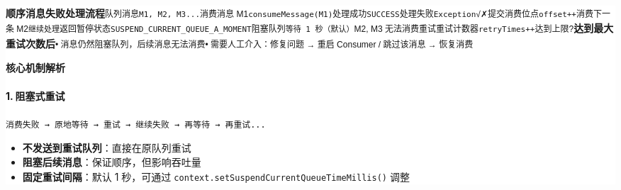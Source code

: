 <defs><style>.box{fill:#e3f2fd;stroke:#1976d2;stroke-width:2;rx:6}.success{fill:#c8e6c9;stroke:#2e7d32;stroke-width:2}.fail{fill:#ffcdd2;stroke:#c62828;stroke-width:2}.warn{fill:#fff3e0;stroke:#ef6c00;stroke-width:2}.title{font:bold 14px sans-serif;fill:#333}.text{font:12px sans-serif;fill:#333}.code{font:11px monospace;fill:#1565c0}.arrow{fill:none;stroke:#666;stroke-width:2;marker-end:url(#arrow)}.darrow{stroke:#d32f2f;stroke-width:2.5;marker-end:url(#darrow)}</style><marker id="arrow" markerWidth="10" markerHeight="7" refX="9" refY="3.5" orient="auto"><polygon points="0 0,10 3.5,0 7" fill="#666"/></marker><marker id="darrow" markerWidth="10" markerHeight="7" refX="9" refY="3.5" orient="auto"><polygon points="0 0,10 3.5,0 7" fill="#d32f2f"/></marker></defs><text x="400" y="25" class="title" font-size="16" text-anchor="middle">顺序消息失败处理流程</text><rect x="350" y="50" width="120" height="45" rx="6" class="box"/><text x="410" y="70" class="text" text-anchor="middle" font-weight="bold">队列消息</text><text x="410" y="86" class="code" text-anchor="middle" font-size="10">M1, M2, M3...</text><path d="M410 95 L410 125" class="arrow"/><rect x="330" y="125" width="160" height="50" rx="6" class="warn"/><text x="410" y="145" class="text" text-anchor="middle" font-weight="bold">消费消息 M1</text><text x="410" y="162" class="code" text-anchor="middle" font-size="10">consumeMessage(M1)</text><path d="M410 175 L410 205" class="arrow"/><path x="410" y="190" width="1" height="15" stroke="#333" stroke-width="2"/><rect x="190" y="205" width="100" height="40" rx="6" class="success"/><text x="240" y="222" class="text" text-anchor="middle">处理成功</text><text x="240" y="237" class="code" text-anchor="middle" font-size="10">SUCCESS</text><rect x="560" y="205" width="100" height="40" rx="6" class="fail"/><text x="610" y="222" class="text" text-anchor="middle">处理失败</text><text x="610" y="237" class="code" text-anchor="middle" font-size="10">Exception</text><path d="M365 190 L240 205" class="arrow"/><path d="M455 190 L610 205" class="darrow"/><text x="295" y="198" class="text" font-size="11" fill="#2e7d32">√</text><text x="530" y="198" class="text" font-size="11" fill="#c62828">✗</text><path d="M240 245 L240 285" class="arrow"/><rect x="180" y="285" width="120" height="50" rx="6" class="success"/><text x="240" y="305" class="text" text-anchor="middle" font-weight="bold">提交消费位点</text><text x="240" y="322" class="code" text-anchor="middle" font-size="10">offset++</text><path d="M240 335 L240 365" class="arrow"/><rect x="180" y="365" width="120" height="45" rx="6" class="box"/><text x="240" y="385" class="text" text-anchor="middle" font-weight="bold">消费下一条 M2</text><text x="240" y="400" class="code" text-anchor="middle" font-size="10">继续处理</text><path d="M610 245 L610 285" class="darrow"/><rect x="540" y="285" width="140" height="60" rx="6" class="fail"/><text x="610" y="305" class="text" text-anchor="middle" font-weight="bold">返回暂停状态</text><text x="610" y="320" class="code" text-anchor="middle" font-size="9">SUSPEND_CURRENT_</text><text x="610" y="333" class="code" text-anchor="middle" font-size="9">QUEUE_A_MOMENT</text><path d="M610 345 L610 375" class="darrow"/><rect x="540" y="375" width="140" height="50" rx="6" class="warn"/><text x="610" y="393" class="text" text-anchor="middle" font-weight="bold">阻塞队列</text><text x="610" y="408" class="code" text-anchor="middle" font-size="10">等待 1 秒（默认）</text><text x="610" y="420" class="text" text-anchor="middle" font-size="9">M2, M3 无法消费</text><path d="M680 400 L730 400 L730 155 L490 155" class="darrow"/><text x="745" y="275" class="text" font-size="11" fill="#c62828">重试</text><rect x="50" y="285" width="100" height="60" rx="6" fill="#ede7f6" stroke="#5e35b1" stroke-width="2"/><text x="100" y="305" class="text" text-anchor="middle" font-weight="bold" font-size="11">重试计数器</text><text x="100" y="322" class="code" text-anchor="middle" font-size="9">retryTimes++</text><text x="100" y="337" class="text" text-anchor="middle" font-size="9">达到上限?</text><path d="M150 315 L540 315" stroke="#5e35b1" stroke-width="1.5" stroke-dasharray="4,2" fill="none"/><rect x="50" y="460" width="750" height="70" rx="6" fill="#fff9c4" stroke="#f57f17" stroke-width="2"/><text x="425" y="480" class="title" text-anchor="middle" font-size="13">达到最大重试次数后</text><text x="70" y="500" class="text" font-size="11">• 消息仍然<tspan font-weight="bold" fill="#c62828">阻塞队列</tspan>，后续消息无法消费</text><text x="70" y="517" class="text" font-size="11">• 需要人工介入：修复问题 → 重启 Consumer / 跳过该消息 → 恢复消费</text></svg>

**核心机制解析**

#### 1. 阻塞式重试
```
消费失败 → 原地等待 → 重试 → 继续失败 → 再等待 → 再重试...
```
- **不发送到重试队列**：直接在原队列重试
- **阻塞后续消息**：保证顺序，但影响吞吐量
- **固定重试间隔**：默认 1 秒，可通过 `context.setSuspendCurrentQueueTimeMillis()` 调整
